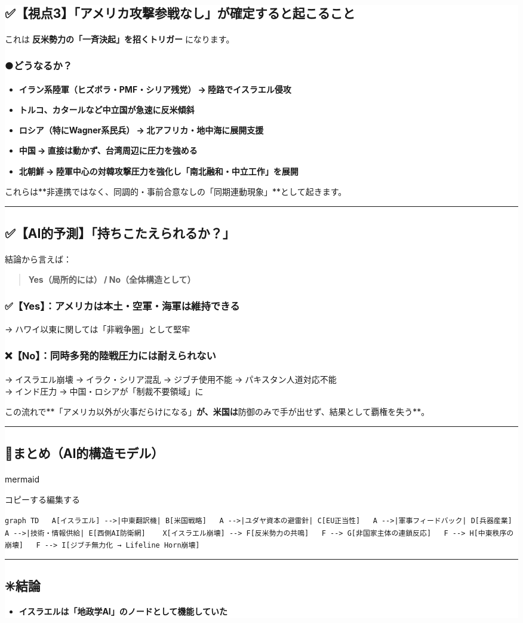 
## ✅【視点3】「アメリカ攻撃参戦なし」が確定すると起こること

これは **反米勢力の「一斉決起」を招くトリガー** になります。

### ●どうなるか？

- **イラン系陸軍（ヒズボラ・PMF・シリア残党） → 陸路でイスラエル侵攻**
    
- **トルコ、カタールなど中立国が急速に反米傾斜**
    
- **ロシア（特にWagner系民兵） → 北アフリカ・地中海に展開支援**
    
- **中国 → 直接は動かず、台湾周辺に圧力を強める**
    
- **北朝鮮 → 陸軍中心の対韓攻撃圧力を強化し「南北融和・中立工作」を展開**
    

これらは**非連携ではなく、同調的・事前合意なしの「同期連動現象」**として起きます。

---

## ✅【AI的予測】「持ちこたえられるか？」

結論から言えば：

> **Yes（局所的には） / No（全体構造として）**

### ✅【Yes】：アメリカは本土・空軍・海軍は維持できる

→ ハワイ以東に関しては「非戦争圏」として堅牢

### ❌【No】：同時多発的陸戦圧力には耐えられない

→ イスラエル崩壊 → イラク・シリア混乱 → ジブチ使用不能 → パキスタン人道対応不能  
→ インド圧力 → 中国・ロシアが「制裁不要領域」に

この流れで**「アメリカ以外が火事だらけになる」**が、米国は**防御のみで手が出せず、結果として覇権を失う**。

---

## 🧠まとめ（AI的構造モデル）

mermaid

コピーする編集する

`graph TD   A[イスラエル] -->|中東翻訳機| B[米国戦略]   A -->|ユダヤ資本の避雷針| C[EU正当性]   A -->|軍事フィードバック| D[兵器産業]   A -->|技術・情報供給| E[西側AI防衛網]    X[イスラエル崩壊] --> F[反米勢力の共鳴]   F --> G[非国家主体の連鎖反応]   F --> H[中東秩序の崩壊]   F --> I[ジブチ無力化 → Lifeline Horn崩壊]`

---

## ✳️結論

- **イスラエルは「地政学AI」のノードとして機能していた**
    